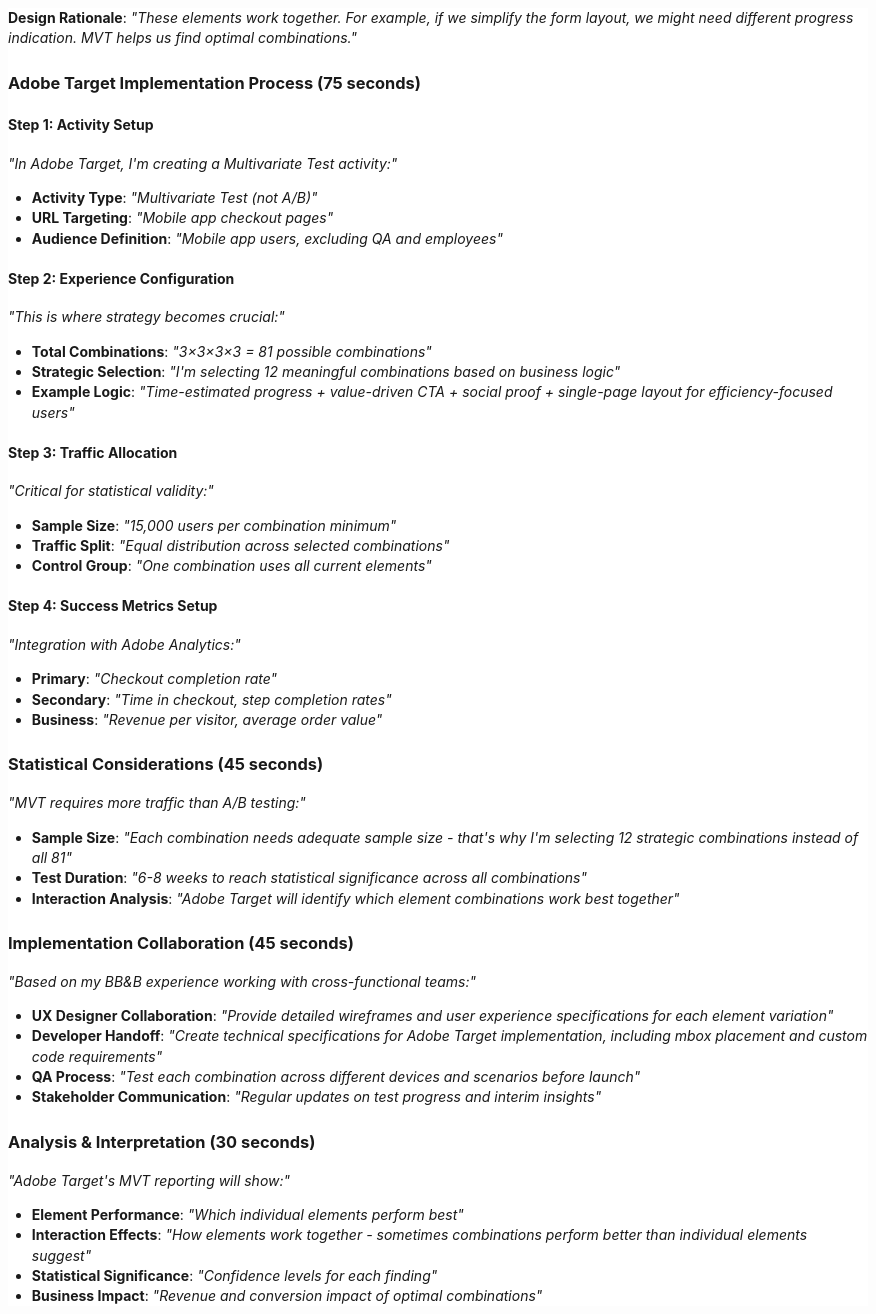 **Design Rationale**: *"These elements work together. For example, if we simplify the form layout, we might need different progress indication. MVT helps us find optimal combinations."*

### **Adobe Target Implementation Process (75 seconds)**

#### **Step 1: Activity Setup**
*"In Adobe Target, I'm creating a Multivariate Test activity:"*
- **Activity Type**: *"Multivariate Test (not A/B)"*
- **URL Targeting**: *"Mobile app checkout pages"*
- **Audience Definition**: *"Mobile app users, excluding QA and employees"*

#### **Step 2: Experience Configuration**
*"This is where strategy becomes crucial:"*
- **Total Combinations**: *"3×3×3×3 = 81 possible combinations"*
- **Strategic Selection**: *"I'm selecting 12 meaningful combinations based on business logic"*
- **Example Logic**: *"Time-estimated progress + value-driven CTA + social proof + single-page layout for efficiency-focused users"*

#### **Step 3: Traffic Allocation**
*"Critical for statistical validity:"*
- **Sample Size**: *"15,000 users per combination minimum"*
- **Traffic Split**: *"Equal distribution across selected combinations"*
- **Control Group**: *"One combination uses all current elements"*

#### **Step 4: Success Metrics Setup**
*"Integration with Adobe Analytics:"*
- **Primary**: *"Checkout completion rate"*
- **Secondary**: *"Time in checkout, step completion rates"*
- **Business**: *"Revenue per visitor, average order value"*

### **Statistical Considerations (45 seconds)**
*"MVT requires more traffic than A/B testing:"*
- **Sample Size**: *"Each combination needs adequate sample size - that's why I'm selecting 12 strategic combinations instead of all 81"*
- **Test Duration**: *"6-8 weeks to reach statistical significance across all combinations"*
- **Interaction Analysis**: *"Adobe Target will identify which element combinations work best together"*

### **Implementation Collaboration (45 seconds)**
*"Based on my BB&B experience working with cross-functional teams:"*
- **UX Designer Collaboration**: *"Provide detailed wireframes and user experience specifications for each element variation"*
- **Developer Handoff**: *"Create technical specifications for Adobe Target implementation, including mbox placement and custom code requirements"*
- **QA Process**: *"Test each combination across different devices and scenarios before launch"*
- **Stakeholder Communication**: *"Regular updates on test progress and interim insights"*

### **Analysis & Interpretation (30 seconds)**
*"Adobe Target's MVT reporting will show:"*
- **Element Performance**: *"Which individual elements perform best"*
- **Interaction Effects**: *"How elements work together - sometimes combinations perform better than individual elements suggest"*
- **Statistical Significance**: *"Confidence levels for each finding"*
- **Business Impact**: *"Revenue and conversion impact of optimal combinations"*
